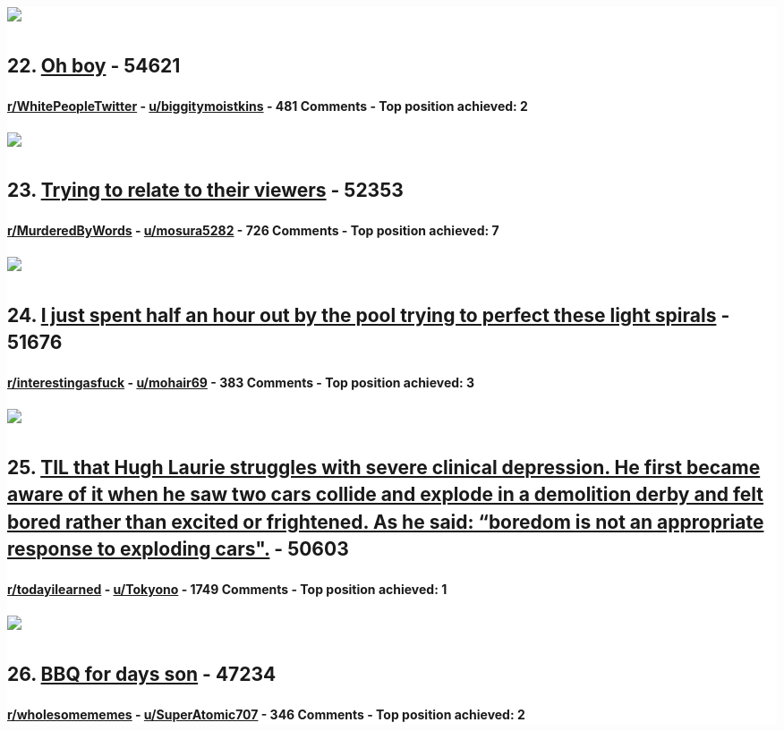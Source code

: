 <a href="https://i.redd.it/gp35xy2x74c41.png"><img src="https://a.thumbs.redditmedia.com/fPexVv1mrref5qhz-nfMhEQvUfg5mvnYo5d0wXJKrV8.jpg"></img></a>

## 22. [Oh boy](http://reddit.com/r/WhitePeopleTwitter/comments/erzad4/oh_boy/) - 54621
#### [r/WhitePeopleTwitter](http://reddit.com/r/WhitePeopleTwitter) - [u/biggitymoistkins](http://reddit.com/u/biggitymoistkins) - 481 Comments - Top position achieved: 2

<a href="https://i.redd.it/h94k1noyj6c41.jpg"><img src="https://b.thumbs.redditmedia.com/60ubt6bhKc_eSM9r3_8oB7K1HccKurwrME9A8OqAohI.jpg"></img></a>

## 23. [Trying to relate to their viewers](http://reddit.com/r/MurderedByWords/comments/ervfco/trying_to_relate_to_their_viewers/) - 52353
#### [r/MurderedByWords](http://reddit.com/r/MurderedByWords) - [u/mosura5282](http://reddit.com/u/mosura5282) - 726 Comments - Top position achieved: 7

<a href="https://i.redd.it/ccei613575c41.png"><img src="https://b.thumbs.redditmedia.com/qZL5Ez7eYRAw5RoGGDAwH2hSZnbJfCKOBJ0wUTP97bo.jpg"></img></a>

## 24. [I just spent half an hour out by the pool trying to perfect these light spirals](http://reddit.com/r/interestingasfuck/comments/eruohn/i_just_spent_half_an_hour_out_by_the_pool_trying/) - 51676
#### [r/interestingasfuck](http://reddit.com/r/interestingasfuck) - [u/mohair69](http://reddit.com/u/mohair69) - 383 Comments - Top position achieved: 3

<a href="https://i.redd.it/1mfrwcd9v4c41.jpg"><img src="https://b.thumbs.redditmedia.com/XXXsyYvuAj7ABCpiwrSzXsQz2jJqQZPcnj6d7hEnarg.jpg"></img></a>

## 25. [TIL that Hugh Laurie struggles with severe clinical depression. He first became aware of it when he saw two cars collide and explode in a demolition derby and felt bored rather than excited or frightened. As he said: “boredom is not an appropriate response to exploding cars".](http://reddit.com/r/todayilearned/comments/ersaty/til_that_hugh_laurie_struggles_with_severe/) - 50603
#### [r/todayilearned](http://reddit.com/r/todayilearned) - [u/Tokyono](http://reddit.com/u/Tokyono) - 1749 Comments - Top position achieved: 1

<a href="https://en.wikipedia.org/wiki/Hugh_Laurie#Personal_life"><img src="https://a.thumbs.redditmedia.com/-GlafLS5NJ3ICLXlA183MdSCVtqDA2AhhHDoiQqaRK0.jpg"></img></a>

## 26. [BBQ for days son](http://reddit.com/r/wholesomememes/comments/es3tvx/bbq_for_days_son/) - 47234
#### [r/wholesomememes](http://reddit.com/r/wholesomememes) - [u/SuperAtomic707](http://reddit.com/u/SuperAtomic707) - 346 Comments - Top position achieved: 2
